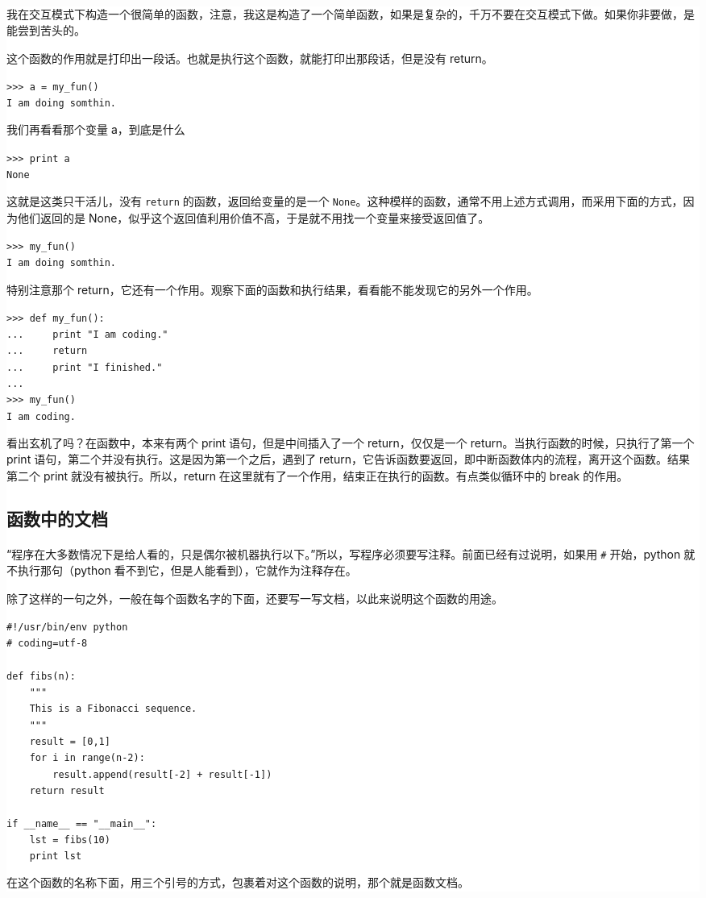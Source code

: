我在交互模式下构造一个很简单的函数，注意，我这是构造了一个简单函数，如果是复杂的，千万不要在交互模式下做。如果你非要做，是能尝到苦头的。

这个函数的作用就是打印出一段话。也就是执行这个函数，就能打印出那段话，但是没有 return。

    >>> a = my_fun()
    I am doing somthin.

我们再看看那个变量 a，到底是什么

    >>> print a
    None

这就是这类只干活儿，没有 `return` 的函数，返回给变量的是一个 `None`。这种模样的函数，通常不用上述方式调用，而采用下面的方式，因为他们返回的是 None，似乎这个返回值利用价值不高，于是就不用找一个变量来接受返回值了。

    >>> my_fun()
    I am doing somthin.
    
特别注意那个 return，它还有一个作用。观察下面的函数和执行结果，看看能不能发现它的另外一个作用。

    >>> def my_fun():
    ...     print "I am coding."
    ...     return
    ...     print "I finished."
    ... 
    >>> my_fun()
    I am coding.

看出玄机了吗？在函数中，本来有两个 print 语句，但是中间插入了一个 return，仅仅是一个 return。当执行函数的时候，只执行了第一个 print 语句，第二个并没有执行。这是因为第一个之后，遇到了 return，它告诉函数要返回，即中断函数体内的流程，离开这个函数。结果第二个 print 就没有被执行。所以，return 在这里就有了一个作用，结束正在执行的函数。有点类似循环中的 break 的作用。

## 函数中的文档

“程序在大多数情况下是给人看的，只是偶尔被机器执行以下。”所以，写程序必须要写注释。前面已经有过说明，如果用 `#` 开始，python 就不执行那句（python 看不到它，但是人能看到），它就作为注释存在。

除了这样的一句之外，一般在每个函数名字的下面，还要写一写文档，以此来说明这个函数的用途。

    #!/usr/bin/env python
    # coding=utf-8

    def fibs(n):
        """
        This is a Fibonacci sequence.
        """
        result = [0,1]
        for i in range(n-2):
            result.append(result[-2] + result[-1])
        return result

    if __name__ == "__main__":
        lst = fibs(10)
        print lst

在这个函数的名称下面，用三个引号的方式，包裹着对这个函数的说明，那个就是函数文档。
